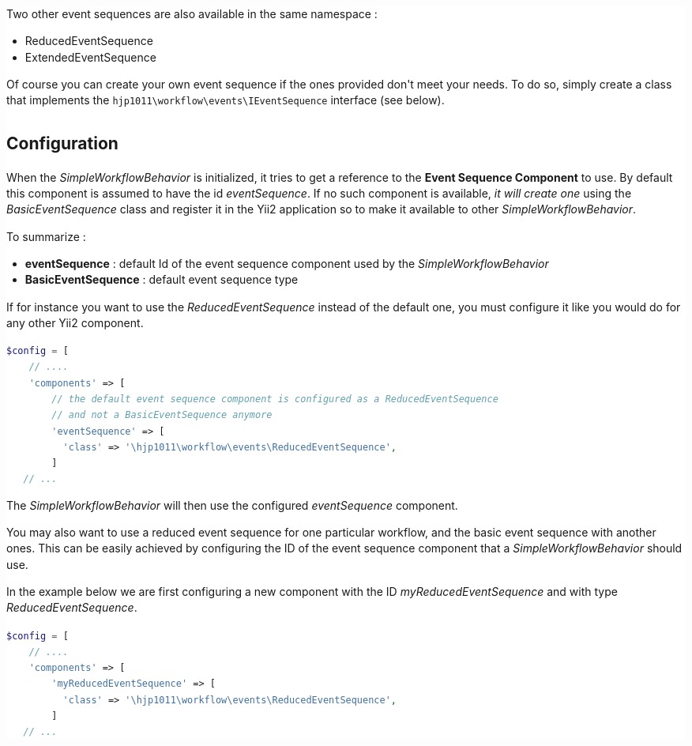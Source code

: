 Two other event sequences are also available in the same namespace :

- ReducedEventSequence
- ExtendedEventSequence

Of course you can create your own event sequence if the ones provided don't meet your needs. To do so, simply create a class that implements the `hjp1011\workflow\events\IEventSequence` interface (see below).


## Configuration

When the *SimpleWorkflowBehavior* is initialized, it tries to get a reference to the **Event Sequence Component** to use. By default this component is assumed to have the id *eventSequence*. If no such component is available, *it will create one* using the *BasicEventSequence* class and register it in the Yii2 application so to make it available to other *SimpleWorkflowBehavior*.

To summarize :

- **eventSequence** : default Id of the event sequence component used by the *SimpleWorkflowBehavior*
- **BasicEventSequence** : default event sequence type

If for instance you want to use the *ReducedEventSequence* instead of the default one, you must configure it like you would do for any other Yii2 component.

```php
$config = [
    // ....
    'components' => [
    	// the default event sequence component is configured as a ReducedEventSequence
    	// and not a BasicEventSequence anymore
        'eventSequence' => [
          'class' => '\hjp1011\workflow\events\ReducedEventSequence',
        ]
   // ...
```        

The *SimpleWorkflowBehavior* will then use the configured *eventSequence* component.

You may also want to use a reduced event sequence for one particular workflow, and the basic event sequence with another ones.
This can be easily achieved by configuring the ID of the event sequence component that a *SimpleWorkflowBehavior* should use.

In the example below we are first configuring a new component with the ID *myReducedEventSequence* and with type *ReducedEventSequence*.

```php
$config = [
    // ....
    'components' => [
        'myReducedEventSequence' => [
          'class' => '\hjp1011\workflow\events\ReducedEventSequence',
        ]
   // ...
```  
